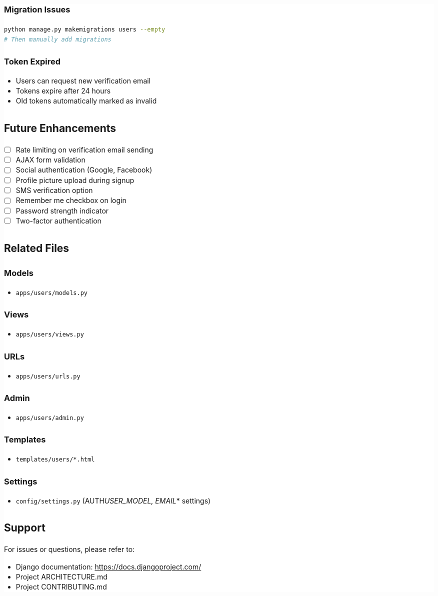 ### Migration Issues

```bash
python manage.py makemigrations users --empty
# Then manually add migrations
```

### Token Expired

- Users can request new verification email
- Tokens expire after 24 hours
- Old tokens automatically marked as invalid

## Future Enhancements

- [ ] Rate limiting on verification email sending
- [ ] AJAX form validation
- [ ] Social authentication (Google, Facebook)
- [ ] Profile picture upload during signup
- [ ] SMS verification option
- [ ] Remember me checkbox on login
- [ ] Password strength indicator
- [ ] Two-factor authentication

## Related Files

### Models

- `apps/users/models.py`

### Views

- `apps/users/views.py`

### URLs

- `apps/users/urls.py`

### Admin

- `apps/users/admin.py`

### Templates

- `templates/users/*.html`

### Settings

- `config/settings.py` (AUTH*USER_MODEL, EMAIL*\* settings)

## Support

For issues or questions, please refer to:

- Django documentation: https://docs.djangoproject.com/
- Project ARCHITECTURE.md
- Project CONTRIBUTING.md
